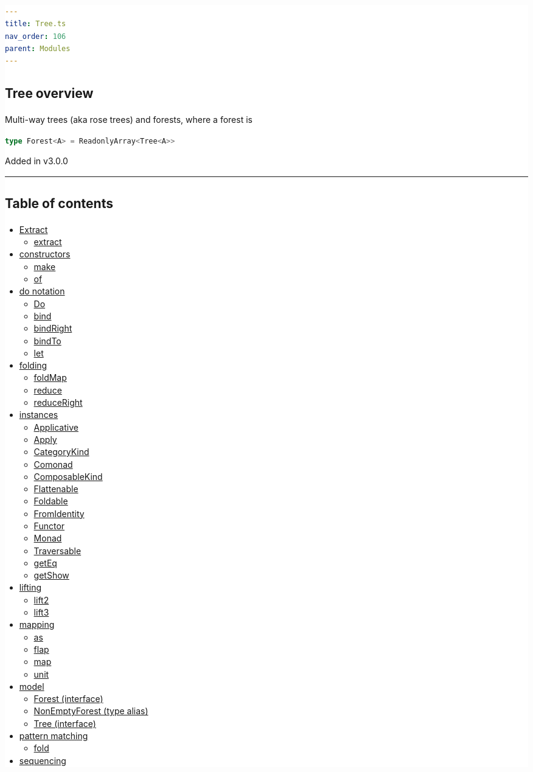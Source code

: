 ```yaml
---
title: Tree.ts
nav_order: 106
parent: Modules
---
```


## Tree overview

Multi-way trees (aka rose trees) and forests, where a forest is

```ts
type Forest<A> = ReadonlyArray<Tree<A>>
```

Added in v3.0.0

---

<h2 class="text-delta">Table of contents</h2>

- [Extract](#extract)
  - [extract](#extract)
- [constructors](#constructors)
  - [make](#make)
  - [of](#of)
- [do notation](#do-notation)
  - [Do](#do)
  - [bind](#bind)
  - [bindRight](#bindright)
  - [bindTo](#bindto)
  - [let](#let)
- [folding](#folding)
  - [foldMap](#foldmap)
  - [reduce](#reduce)
  - [reduceRight](#reduceright)
- [instances](#instances)
  - [Applicative](#applicative)
  - [Apply](#apply)
  - [CategoryKind](#categorykind)
  - [Comonad](#comonad)
  - [ComposableKind](#composablekind)
  - [Flattenable](#flattenable)
  - [Foldable](#foldable)
  - [FromIdentity](#fromidentity)
  - [Functor](#functor)
  - [Monad](#monad)
  - [Traversable](#traversable)
  - [getEq](#geteq)
  - [getShow](#getshow)
- [lifting](#lifting)
  - [lift2](#lift2)
  - [lift3](#lift3)
- [mapping](#mapping)
  - [as](#as)
  - [flap](#flap)
  - [map](#map)
  - [unit](#unit)
- [model](#model)
  - [Forest (interface)](#forest-interface)
  - [NonEmptyForest (type alias)](#nonemptyforest-type-alias)
  - [Tree (interface)](#tree-interface)
- [pattern matching](#pattern-matching)
  - [fold](#fold)
- [sequencing](#sequencing)